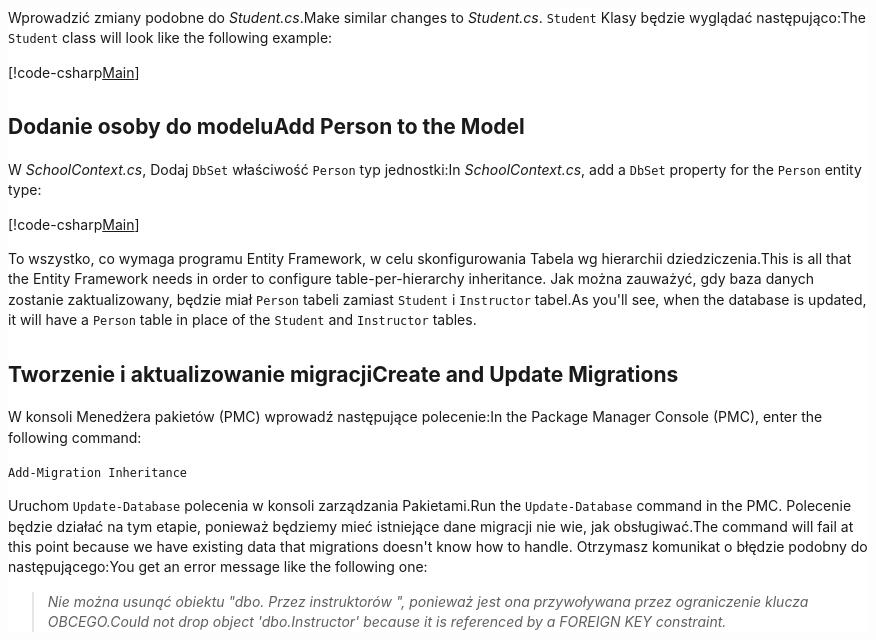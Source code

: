 <span data-ttu-id="b8f6f-151">Wprowadzić zmiany podobne do *Student.cs*.</span><span class="sxs-lookup"><span data-stu-id="b8f6f-151">Make similar changes to *Student.cs*.</span></span> <span data-ttu-id="b8f6f-152">`Student` Klasy będzie wyglądać następująco:</span><span class="sxs-lookup"><span data-stu-id="b8f6f-152">The `Student` class will look like the following example:</span></span>

[!code-csharp[Main](implementing-inheritance-with-the-entity-framework-in-an-asp-net-mvc-application/samples/sample3.cs)]

## <a name="add-person-to-the-model"></a><span data-ttu-id="b8f6f-153">Dodanie osoby do modelu</span><span class="sxs-lookup"><span data-stu-id="b8f6f-153">Add Person to the Model</span></span>

<span data-ttu-id="b8f6f-154">W *SchoolContext.cs*, Dodaj `DbSet` właściwość `Person` typ jednostki:</span><span class="sxs-lookup"><span data-stu-id="b8f6f-154">In *SchoolContext.cs*, add a `DbSet` property for the `Person` entity type:</span></span>

[!code-csharp[Main](implementing-inheritance-with-the-entity-framework-in-an-asp-net-mvc-application/samples/sample4.cs)]

<span data-ttu-id="b8f6f-155">To wszystko, co wymaga programu Entity Framework, w celu skonfigurowania Tabela wg hierarchii dziedziczenia.</span><span class="sxs-lookup"><span data-stu-id="b8f6f-155">This is all that the Entity Framework needs in order to configure table-per-hierarchy inheritance.</span></span> <span data-ttu-id="b8f6f-156">Jak można zauważyć, gdy baza danych zostanie zaktualizowany, będzie miał `Person` tabeli zamiast `Student` i `Instructor` tabel.</span><span class="sxs-lookup"><span data-stu-id="b8f6f-156">As you'll see, when the database is updated, it will have a `Person` table in place of the `Student` and `Instructor` tables.</span></span>

## <a name="create-and-update-migrations"></a><span data-ttu-id="b8f6f-157">Tworzenie i aktualizowanie migracji</span><span class="sxs-lookup"><span data-stu-id="b8f6f-157">Create and Update Migrations</span></span>

<span data-ttu-id="b8f6f-158">W konsoli Menedżera pakietów (PMC) wprowadź następujące polecenie:</span><span class="sxs-lookup"><span data-stu-id="b8f6f-158">In the Package Manager Console (PMC), enter the following command:</span></span>

`Add-Migration Inheritance`

<span data-ttu-id="b8f6f-159">Uruchom `Update-Database` polecenia w konsoli zarządzania Pakietami.</span><span class="sxs-lookup"><span data-stu-id="b8f6f-159">Run the `Update-Database` command in the PMC.</span></span> <span data-ttu-id="b8f6f-160">Polecenie będzie działać na tym etapie, ponieważ będziemy mieć istniejące dane migracji nie wie, jak obsługiwać.</span><span class="sxs-lookup"><span data-stu-id="b8f6f-160">The command will fail at this point because we have existing data that migrations doesn't know how to handle.</span></span> <span data-ttu-id="b8f6f-161">Otrzymasz komunikat o błędzie podobny do następującego:</span><span class="sxs-lookup"><span data-stu-id="b8f6f-161">You get an error message like the following one:</span></span>

> <span data-ttu-id="b8f6f-162">*Nie można usunąć obiektu "dbo. Przez instruktorów ", ponieważ jest ona przywoływana przez ograniczenie klucza OBCEGO.*</span><span class="sxs-lookup"><span data-stu-id="b8f6f-162">*Could not drop object 'dbo.Instructor' because it is referenced by a FOREIGN KEY constraint.*</span></span>

